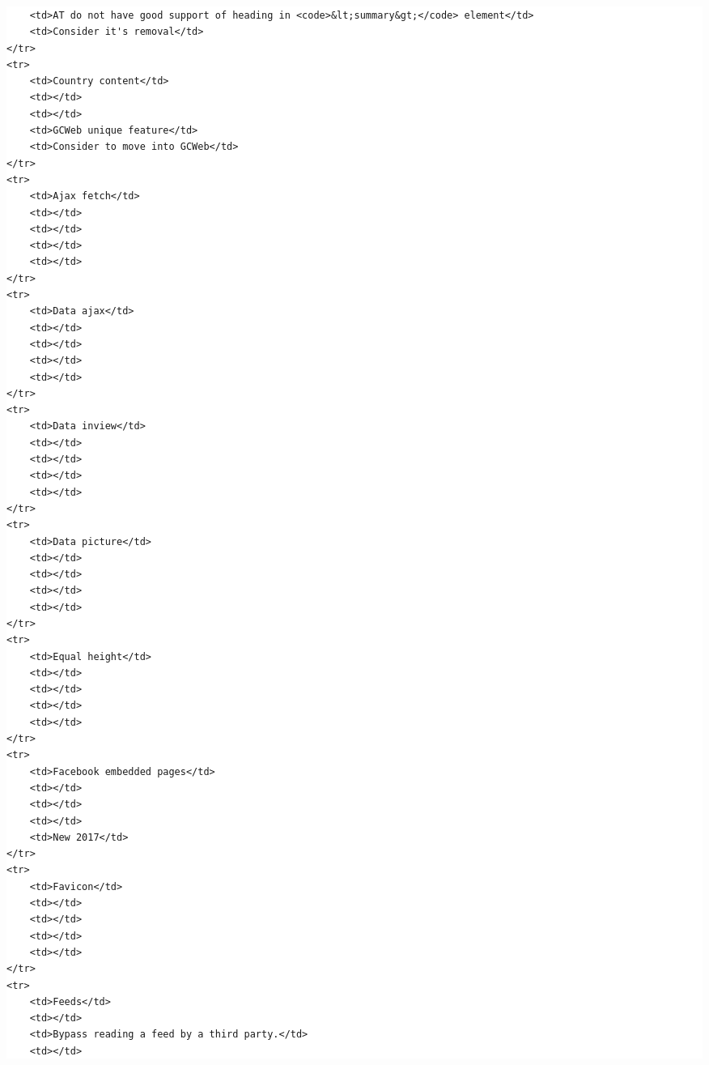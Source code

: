 		<td>AT do not have good support of heading in <code>&lt;summary&gt;</code> element</td>
		<td>Consider it's removal</td>
	</tr>
	<tr>
		<td>Country content</td>
		<td></td>
		<td></td>
		<td>GCWeb unique feature</td>
		<td>Consider to move into GCWeb</td>
	</tr>
	<tr>
		<td>Ajax fetch</td>
		<td></td>
		<td></td>
		<td></td>
		<td></td>
	</tr>
	<tr>
		<td>Data ajax</td>
		<td></td>
		<td></td>
		<td></td>
		<td></td>
	</tr>
	<tr>
		<td>Data inview</td>
		<td></td>
		<td></td>
		<td></td>
		<td></td>
	</tr>
	<tr>
		<td>Data picture</td>
		<td></td>
		<td></td>
		<td></td>
		<td></td>
	</tr>
	<tr>
		<td>Equal height</td>
		<td></td>
		<td></td>
		<td></td>
		<td></td>
	</tr>
	<tr>
		<td>Facebook embedded pages</td>
		<td></td>
		<td></td>
		<td></td>
		<td>New 2017</td>
	</tr>
	<tr>
		<td>Favicon</td>
		<td></td>
		<td></td>
		<td></td>
		<td></td>
	</tr>
	<tr>
		<td>Feeds</td>
		<td></td>
		<td>Bypass reading a feed by a third party.</td>
		<td></td>